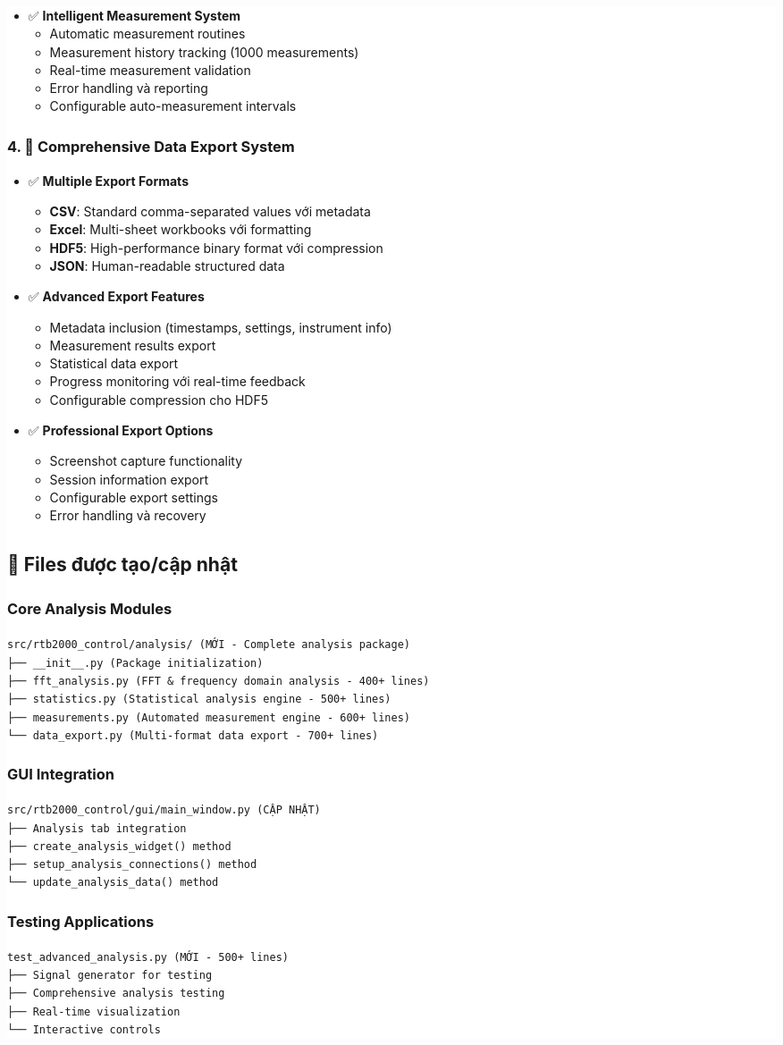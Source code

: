 - ✅ **Intelligent Measurement System**
  - Automatic measurement routines
  - Measurement history tracking (1000 measurements)
  - Real-time measurement validation
  - Error handling và reporting
  - Configurable auto-measurement intervals

### 4. 📁 Comprehensive Data Export System
- ✅ **Multiple Export Formats**
  - **CSV**: Standard comma-separated values với metadata
  - **Excel**: Multi-sheet workbooks với formatting
  - **HDF5**: High-performance binary format với compression
  - **JSON**: Human-readable structured data

- ✅ **Advanced Export Features**
  - Metadata inclusion (timestamps, settings, instrument info)
  - Measurement results export
  - Statistical data export
  - Progress monitoring với real-time feedback
  - Configurable compression cho HDF5

- ✅ **Professional Export Options**
  - Screenshot capture functionality
  - Session information export
  - Configurable export settings
  - Error handling và recovery

## 🔧 Files được tạo/cập nhật

### Core Analysis Modules
```
src/rtb2000_control/analysis/ (MỚI - Complete analysis package)
├── __init__.py (Package initialization)
├── fft_analysis.py (FFT & frequency domain analysis - 400+ lines)
├── statistics.py (Statistical analysis engine - 500+ lines)
├── measurements.py (Automated measurement engine - 600+ lines)
└── data_export.py (Multi-format data export - 700+ lines)
```

### GUI Integration
```
src/rtb2000_control/gui/main_window.py (CẬP NHẬT)
├── Analysis tab integration
├── create_analysis_widget() method
├── setup_analysis_connections() method
└── update_analysis_data() method
```

### Testing Applications
```
test_advanced_analysis.py (MỚI - 500+ lines)
├── Signal generator for testing
├── Comprehensive analysis testing
├── Real-time visualization
└── Interactive controls
```

